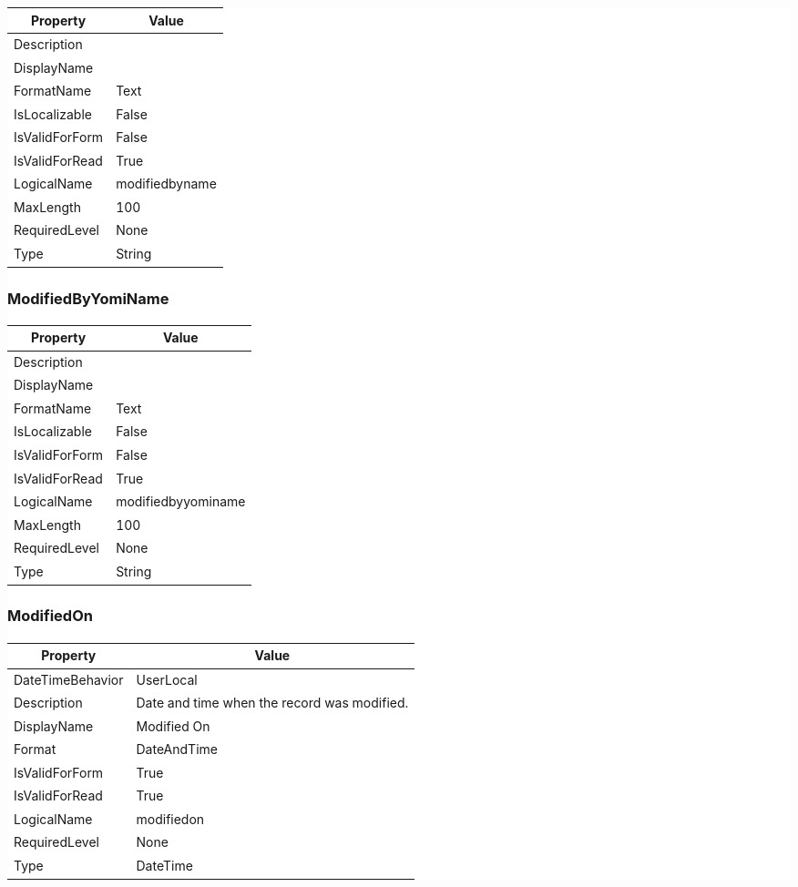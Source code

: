 |Property|Value|
|--------|-----|
|Description||
|DisplayName||
|FormatName|Text|
|IsLocalizable|False|
|IsValidForForm|False|
|IsValidForRead|True|
|LogicalName|modifiedbyname|
|MaxLength|100|
|RequiredLevel|None|
|Type|String|


### <a name="BKMK_ModifiedByYomiName"></a> ModifiedByYomiName

|Property|Value|
|--------|-----|
|Description||
|DisplayName||
|FormatName|Text|
|IsLocalizable|False|
|IsValidForForm|False|
|IsValidForRead|True|
|LogicalName|modifiedbyyominame|
|MaxLength|100|
|RequiredLevel|None|
|Type|String|


### <a name="BKMK_ModifiedOn"></a> ModifiedOn

|Property|Value|
|--------|-----|
|DateTimeBehavior|UserLocal|
|Description|Date and time when the record was modified.|
|DisplayName|Modified On|
|Format|DateAndTime|
|IsValidForForm|True|
|IsValidForRead|True|
|LogicalName|modifiedon|
|RequiredLevel|None|
|Type|DateTime|
